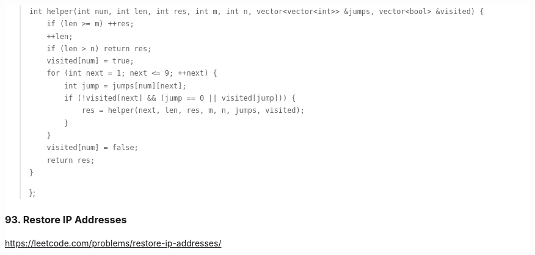 >     int helper(int num, int len, int res, int m, int n, vector<vector<int>> &jumps, vector<bool> &visited) {
>         if (len >= m) ++res;
>         ++len;
>         if (len > n) return res;
>         visited[num] = true;
>         for (int next = 1; next <= 9; ++next) {
>             int jump = jumps[num][next];
>             if (!visited[next] && (jump == 0 || visited[jump])) {
>                 res = helper(next, len, res, m, n, jumps, visited);
>             }
>         }
>         visited[num] = false;
>         return res;
>     }
> };
> ```





### 93. Restore IP Addresses

https://leetcode.com/problems/restore-ip-addresses/




